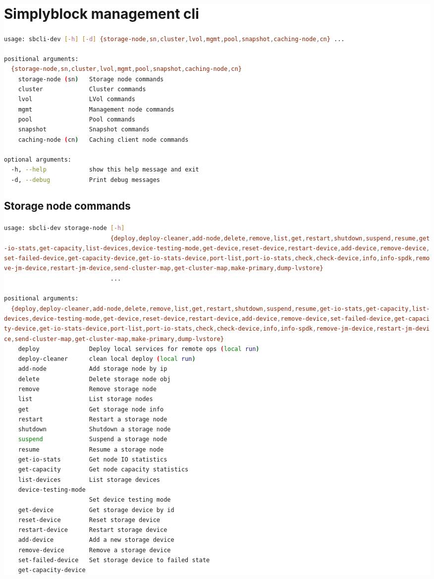 
# Simplyblock management cli


```bash
usage: sbcli-dev [-h] [-d] {storage-node,sn,cluster,lvol,mgmt,pool,snapshot,caching-node,cn} ...

positional arguments:
  {storage-node,sn,cluster,lvol,mgmt,pool,snapshot,caching-node,cn}
    storage-node (sn)   Storage node commands
    cluster             Cluster commands
    lvol                LVol commands
    mgmt                Management node commands
    pool                Pool commands
    snapshot            Snapshot commands
    caching-node (cn)   Caching client node commands

optional arguments:
  -h, --help            show this help message and exit
  -d, --debug           Print debug messages

```

    
## Storage node commands


```bash
usage: sbcli-dev storage-node [-h]
                              {deploy,deploy-cleaner,add-node,delete,remove,list,get,restart,shutdown,suspend,resume,get-io-stats,get-capacity,list-devices,device-testing-mode,get-device,reset-device,restart-device,add-device,remove-device,set-failed-device,get-capacity-device,get-io-stats-device,port-list,port-io-stats,check,check-device,info,info-spdk,remove-jm-device,restart-jm-device,send-cluster-map,get-cluster-map,make-primary,dump-lvstore}
                              ...

positional arguments:
  {deploy,deploy-cleaner,add-node,delete,remove,list,get,restart,shutdown,suspend,resume,get-io-stats,get-capacity,list-devices,device-testing-mode,get-device,reset-device,restart-device,add-device,remove-device,set-failed-device,get-capacity-device,get-io-stats-device,port-list,port-io-stats,check,check-device,info,info-spdk,remove-jm-device,restart-jm-device,send-cluster-map,get-cluster-map,make-primary,dump-lvstore}
    deploy              Deploy local services for remote ops (local run)
    deploy-cleaner      clean local deploy (local run)
    add-node            Add storage node by ip
    delete              Delete storage node obj
    remove              Remove storage node
    list                List storage nodes
    get                 Get storage node info
    restart             Restart a storage node
    shutdown            Shutdown a storage node
    suspend             Suspend a storage node
    resume              Resume a storage node
    get-io-stats        Get node IO statistics
    get-capacity        Get node capacity statistics
    list-devices        List storage devices
    device-testing-mode
                        Set device testing mode
    get-device          Get storage device by id
    reset-device        Reset storage device
    restart-device      Restart storage device
    add-device          Add a new storage device
    remove-device       Remove a storage device
    set-failed-device   Set storage device to failed state
    get-capacity-device
```